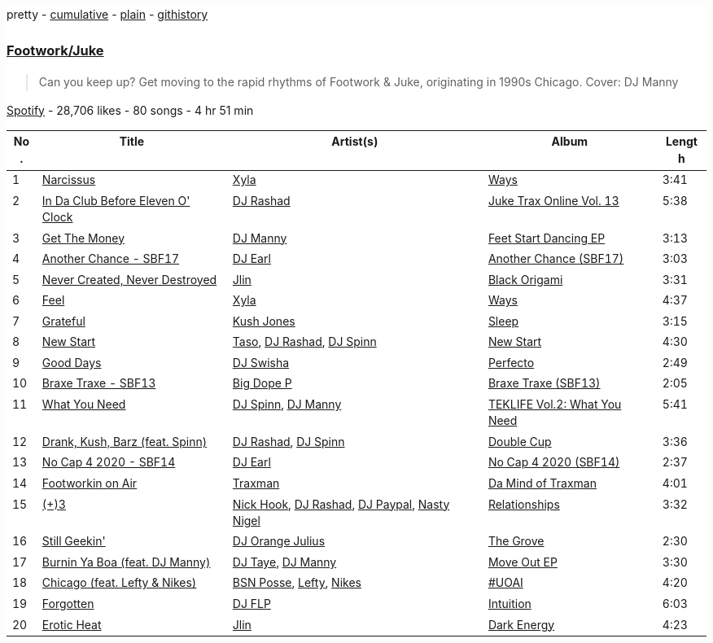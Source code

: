 pretty - [cumulative](/playlists/cumulative/37i9dQZF1DX3nNRJvSufrk.md) - [plain](/playlists/plain/37i9dQZF1DX3nNRJvSufrk) - [githistory](https://github.githistory.xyz/mackorone/spotify-playlist-archive/blob/main/playlists/plain/37i9dQZF1DX3nNRJvSufrk)

### [Footwork/Juke](https://open.spotify.com/playlist/37i9dQZF1DX3nNRJvSufrk)

> Can you keep up? Get moving to the rapid rhythms of Footwork & Juke, originating in 1990s Chicago\. Cover: DJ Manny

[Spotify](https://open.spotify.com/user/spotify) - 28,706 likes - 80 songs - 4 hr 51 min

| No. | Title | Artist(s) | Album | Length |
|---|---|---|---|---|
| 1 | [Narcissus](https://open.spotify.com/track/1vAEdCuEHU2bZRMrpYnWrs) | [Xyla](https://open.spotify.com/artist/7CmkZcKpESltjho1LZJgnb) | [Ways](https://open.spotify.com/album/4dqk5qdk4iH4uI59t2uCZH) | 3:41 |
| 2 | [In Da Club Before Eleven O' Clock](https://open.spotify.com/track/2JsQdDbuwFYNwykifahaYL) | [DJ Rashad](https://open.spotify.com/artist/4zGBj9dI63YIWmZkPl3o7V) | [Juke Trax Online Vol\. 13](https://open.spotify.com/album/6tBqpKzYDAiIQxanFOZ0FU) | 5:38 |
| 3 | [Get The Money](https://open.spotify.com/track/62kO77FrcFCrXmKxgi0DEC) | [DJ Manny](https://open.spotify.com/artist/5whJkWAzwCYfeetVpUJKn7) | [Feet Start Dancing EP](https://open.spotify.com/album/27d3etPUSi7HY8QzVY4gpG) | 3:13 |
| 4 | [Another Chance \- SBF17](https://open.spotify.com/track/1XHBrciEOk88g5toN30LNS) | [DJ Earl](https://open.spotify.com/artist/3Y6Xd3ZOlhkroMrz1Bmo0Y) | [Another Chance \(SBF17\)](https://open.spotify.com/album/7ddsu7Hd6aRxDYG0KTYIy9) | 3:03 |
| 5 | [Never Created, Never Destroyed](https://open.spotify.com/track/6tQTZJ3lvQiJLVpKDJ47Vp) | [Jlin](https://open.spotify.com/artist/23QKqAkKwti9zBiac6RFBA) | [Black Origami](https://open.spotify.com/album/6m5Jy89Af4LWormzjaMPKd) | 3:31 |
| 6 | [Feel](https://open.spotify.com/track/19sCGOTZKnlb5XPbBklcQz) | [Xyla](https://open.spotify.com/artist/7CmkZcKpESltjho1LZJgnb) | [Ways](https://open.spotify.com/album/4dqk5qdk4iH4uI59t2uCZH) | 4:37 |
| 7 | [Grateful](https://open.spotify.com/track/6XjjJdyY0zS25nsqzXeMAl) | [Kush Jones](https://open.spotify.com/artist/5ifmtTvKK5Pfk6K1b0eHZm) | [Sleep](https://open.spotify.com/album/7IU1PzMDcGwzix55L8FUH5) | 3:15 |
| 8 | [New Start](https://open.spotify.com/track/6lEFi0B4E7tYgN7ahY7HlB) | [Taso](https://open.spotify.com/artist/0zN0VIGQs6bYKzrB7EQYhC), [DJ Rashad](https://open.spotify.com/artist/4zGBj9dI63YIWmZkPl3o7V), [DJ Spinn](https://open.spotify.com/artist/0ZGOz1bQgvsT4KSzHB1dg9) | [New Start](https://open.spotify.com/album/7hhPEiSLGSFdHJEheB8IL3) | 4:30 |
| 9 | [Good Days](https://open.spotify.com/track/6vAMZ2r4RwgoC6L47owv1U) | [DJ Swisha](https://open.spotify.com/artist/3rnWXUmpJQJzzP3TIoqp8H) | [Perfecto](https://open.spotify.com/album/3SGneAajBWiCia1mHvVs2w) | 2:49 |
| 10 | [Braxe Traxe \- SBF13](https://open.spotify.com/track/7nv1TaJwLtUdbYbRQP95oG) | [Big Dope P](https://open.spotify.com/artist/0eebKLG13kCWzqNI1LItJe) | [Braxe Traxe \(SBF13\)](https://open.spotify.com/album/4XxVcPT88m47hDjVmAWQyr) | 2:05 |
| 11 | [What You Need](https://open.spotify.com/track/1oGd6koqefNYVJ0Rn6EKOW) | [DJ Spinn](https://open.spotify.com/artist/0ZGOz1bQgvsT4KSzHB1dg9), [DJ Manny](https://open.spotify.com/artist/5whJkWAzwCYfeetVpUJKn7) | [TEKLIFE Vol.2: What You Need](https://open.spotify.com/album/3gp6LlL3363zr3Jz9rjH0G) | 5:41 |
| 12 | [Drank, Kush, Barz \(feat\. Spinn\)](https://open.spotify.com/track/6F6CrMKMgZeDah2JF2cizZ) | [DJ Rashad](https://open.spotify.com/artist/4zGBj9dI63YIWmZkPl3o7V), [DJ Spinn](https://open.spotify.com/artist/0ZGOz1bQgvsT4KSzHB1dg9) | [Double Cup](https://open.spotify.com/album/21dsgJBSUM6IvAGFjfotgF) | 3:36 |
| 13 | [No Cap 4 2020 \- SBF14](https://open.spotify.com/track/2MPzyS96YOHV8789Bk8j9p) | [DJ Earl](https://open.spotify.com/artist/3Y6Xd3ZOlhkroMrz1Bmo0Y) | [No Cap 4 2020 \(SBF14\)](https://open.spotify.com/album/5MgKGMeW2RO46jiF0R1v2R) | 2:37 |
| 14 | [Footworkin on Air](https://open.spotify.com/track/6KmFqDL2TsfzoK4QJqTXjL) | [Traxman](https://open.spotify.com/artist/0KyFKunOclAI5jah1T55lh) | [Da Mind of Traxman](https://open.spotify.com/album/3NCTZXvanzWpQeafprDljK) | 4:01 |
| 15 | [\(+\)3](https://open.spotify.com/track/4TYeI1lLLFgFojIZcuFNr2) | [Nick Hook](https://open.spotify.com/artist/4ICbI408d4uYagVEL3xf7S), [DJ Rashad](https://open.spotify.com/artist/4zGBj9dI63YIWmZkPl3o7V), [DJ Paypal](https://open.spotify.com/artist/4hH4fEXPg3qpTDlmdNOO01), [Nasty Nigel](https://open.spotify.com/artist/42W0OUrWwVQXuHfKan5R49) | [Relationships](https://open.spotify.com/album/0PuR1XbAkXUSEI9yGNHeaX) | 3:32 |
| 16 | [Still Geekin'](https://open.spotify.com/track/0TnVZ2ObWc4TeRZiFUEIoL) | [DJ Orange Julius](https://open.spotify.com/artist/4DiPpabfaBSsHYvjlPkazH) | [The Grove](https://open.spotify.com/album/0KRdcfl8C4iPEhmw0Qgwce) | 2:30 |
| 17 | [Burnin Ya Boa \(feat\. DJ Manny\)](https://open.spotify.com/track/0UzzHXKEomPQkqomQggGGQ) | [DJ Taye](https://open.spotify.com/artist/4T1sY4aibm24hxfz9JnI7c), [DJ Manny](https://open.spotify.com/artist/5whJkWAzwCYfeetVpUJKn7) | [Move Out EP](https://open.spotify.com/album/2Wz8YjFCU7zHOWOZPTnPBN) | 3:30 |
| 18 | [Chicago \(feat\. Lefty & Nikes\)](https://open.spotify.com/track/7iSYeJOtNFuPwNg0gEStEL) | [BSN Posse](https://open.spotify.com/artist/1fnlGaoXeWH8RMPVKR2gBU), [Lefty](https://open.spotify.com/artist/40VHJIhcpp7hQh4a2fGo4W), [Nikes](https://open.spotify.com/artist/33H4iqgsqXDDWY6FC9NMLc) | [\#UOAI](https://open.spotify.com/album/03PPB3GsJaP65KjNBOKEm2) | 4:20 |
| 19 | [Forgotten](https://open.spotify.com/track/69L3zcmAXAW09qTz7HoQlX) | [DJ FLP](https://open.spotify.com/artist/7mcrgPUbytCnGDjt7PYXCA) | [Intuition](https://open.spotify.com/album/7rgcAQIrNsHCPRp8p7CWpM) | 6:03 |
| 20 | [Erotic Heat](https://open.spotify.com/track/4e3OBP6GzZ9nZbhvcYAxsb) | [Jlin](https://open.spotify.com/artist/23QKqAkKwti9zBiac6RFBA) | [Dark Energy](https://open.spotify.com/album/5jxuCEWIiXAEdjrBPTOMTK) | 4:23 |